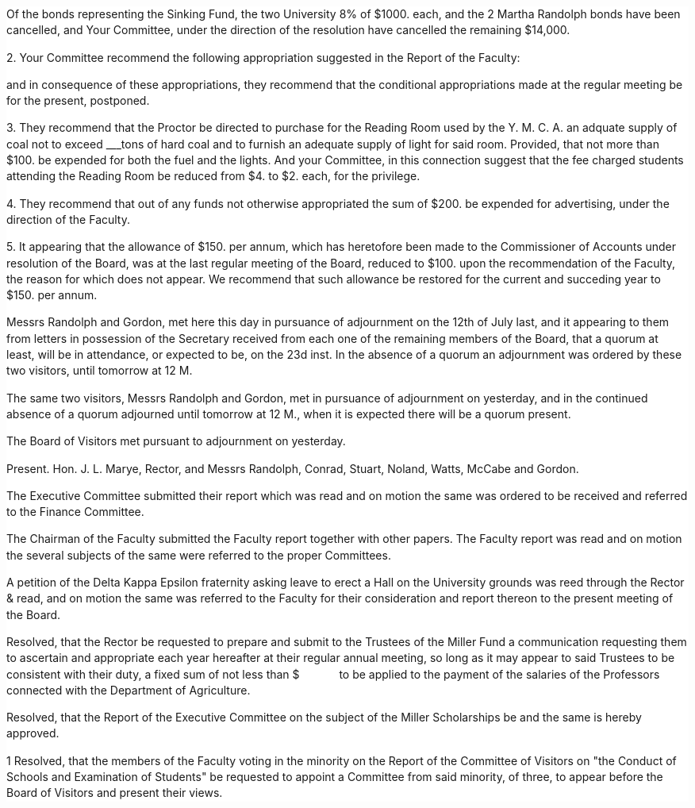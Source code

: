Of the bonds representing the Sinking Fund, the two University 8% of $1000. each, and the 2 Martha Randolph bonds have been cancelled, and Your Committee, under the direction of the resolution have cancelled the remaining $14,000.

2\. Your Committee recommend the following appropriation suggested in the Report of the Faculty:

and in consequence of these appropriations, they recommend that the conditional appropriations made at the regular meeting be for the present, postponed.

3\. They recommend that the Proctor be directed to purchase for the Reading Room used by the Y. M. C. A. an adquate supply of coal not to exceed \_\_\_tons of hard coal and to furnish an adequate supply of light for said room. Provided, that not more than $100. be expended for both the fuel and the lights. And your Committee, in this connection suggest that the fee charged students attending the Reading Room be reduced from $4. to $2. each, for the privilege.

4\. They recommend that out of any funds not otherwise appropriated the sum of $200. be expended for advertising, under the direction of the Faculty.

5\. It appearing that the allowance of $150. per annum, which has heretofore been made to the Commissioner of Accounts under resolution of the Board, was at the last regular meeting of the Board, reduced to $100. upon the recommendation of the Faculty, the reason for which does not appear. We recommend that such allowance be restored for the current and succeding year to $150. per annum.

Messrs Randolph and Gordon, met here this day in pursuance of adjournment on the 12th of July last, and it appearing to them from letters in possession of the Secretary received from each one of the remaining members of the Board, that a quorum at least, will be in attendance, or expected to be, on the 23d inst. In the absence of a quorum an adjournment was ordered by these two visitors, until tomorrow at 12 M.

The same two visitors, Messrs Randolph and Gordon, met in pursuance of adjournment on yesterday, and in the continued absence of a quorum adjourned until tomorrow at 12 M., when it is expected there will be a quorum present.

The Board of Visitors met pursuant to adjournment on yesterday.

Present. Hon. J. L. Marye, Rector, and Messrs Randolph, Conrad, Stuart, Noland, Watts, McCabe and Gordon.

The Executive Committee submitted their report which was read and on motion the same was ordered to be received and referred to the Finance Committee.

The Chairman of the Faculty submitted the Faculty report together with other papers. The Faculty report was read and on motion the several subjects of the same were referred to the proper Committees.

A petition of the Delta Kappa Epsilon fraternity asking leave to erect a Hall on the University grounds was reed through the Rector & read, and on motion the same was referred to the Faculty for their consideration and report thereon to the present meeting of the Board.

Resolved, that the Rector be requested to prepare and submit to the Trustees of the Miller Fund a communication requesting them to ascertain and appropriate each year hereafter at their regular annual meeting, so long as it may appear to said Trustees to be consistent with their duty, a fixed sum of not less than $     to be applied to the payment of the salaries of the Professors connected with the Department of Agriculture.

Resolved, that the Report of the Executive Committee on the subject of the Miller Scholarships be and the same is hereby approved.

1 Resolved, that the members of the Faculty voting in the minority on the Report of the Committee of Visitors on "the Conduct of Schools and Examination of Students" be requested to appoint a Committee from said minority, of three, to appear before the Board of Visitors and present their views.
